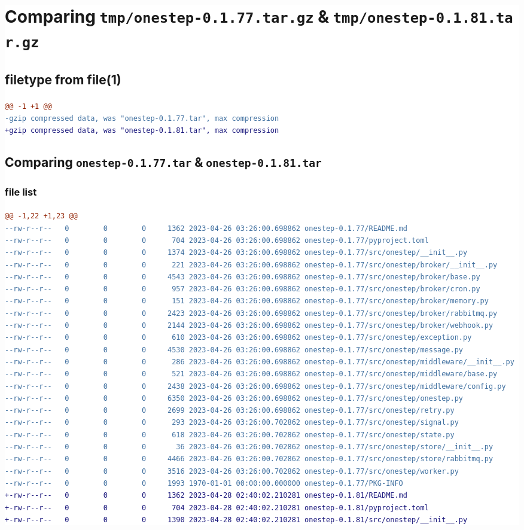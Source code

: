 # Comparing `tmp/onestep-0.1.77.tar.gz` & `tmp/onestep-0.1.81.tar.gz`

## filetype from file(1)

```diff
@@ -1 +1 @@
-gzip compressed data, was "onestep-0.1.77.tar", max compression
+gzip compressed data, was "onestep-0.1.81.tar", max compression
```

## Comparing `onestep-0.1.77.tar` & `onestep-0.1.81.tar`

### file list

```diff
@@ -1,22 +1,23 @@
--rw-r--r--   0        0        0     1362 2023-04-26 03:26:00.698862 onestep-0.1.77/README.md
--rw-r--r--   0        0        0      704 2023-04-26 03:26:00.698862 onestep-0.1.77/pyproject.toml
--rw-r--r--   0        0        0     1374 2023-04-26 03:26:00.698862 onestep-0.1.77/src/onestep/__init__.py
--rw-r--r--   0        0        0      221 2023-04-26 03:26:00.698862 onestep-0.1.77/src/onestep/broker/__init__.py
--rw-r--r--   0        0        0     4543 2023-04-26 03:26:00.698862 onestep-0.1.77/src/onestep/broker/base.py
--rw-r--r--   0        0        0      957 2023-04-26 03:26:00.698862 onestep-0.1.77/src/onestep/broker/cron.py
--rw-r--r--   0        0        0      151 2023-04-26 03:26:00.698862 onestep-0.1.77/src/onestep/broker/memory.py
--rw-r--r--   0        0        0     2423 2023-04-26 03:26:00.698862 onestep-0.1.77/src/onestep/broker/rabbitmq.py
--rw-r--r--   0        0        0     2144 2023-04-26 03:26:00.698862 onestep-0.1.77/src/onestep/broker/webhook.py
--rw-r--r--   0        0        0      610 2023-04-26 03:26:00.698862 onestep-0.1.77/src/onestep/exception.py
--rw-r--r--   0        0        0     4530 2023-04-26 03:26:00.698862 onestep-0.1.77/src/onestep/message.py
--rw-r--r--   0        0        0      286 2023-04-26 03:26:00.698862 onestep-0.1.77/src/onestep/middleware/__init__.py
--rw-r--r--   0        0        0      521 2023-04-26 03:26:00.698862 onestep-0.1.77/src/onestep/middleware/base.py
--rw-r--r--   0        0        0     2438 2023-04-26 03:26:00.698862 onestep-0.1.77/src/onestep/middleware/config.py
--rw-r--r--   0        0        0     6350 2023-04-26 03:26:00.698862 onestep-0.1.77/src/onestep/onestep.py
--rw-r--r--   0        0        0     2699 2023-04-26 03:26:00.698862 onestep-0.1.77/src/onestep/retry.py
--rw-r--r--   0        0        0      293 2023-04-26 03:26:00.702862 onestep-0.1.77/src/onestep/signal.py
--rw-r--r--   0        0        0      618 2023-04-26 03:26:00.702862 onestep-0.1.77/src/onestep/state.py
--rw-r--r--   0        0        0       36 2023-04-26 03:26:00.702862 onestep-0.1.77/src/onestep/store/__init__.py
--rw-r--r--   0        0        0     4466 2023-04-26 03:26:00.702862 onestep-0.1.77/src/onestep/store/rabbitmq.py
--rw-r--r--   0        0        0     3516 2023-04-26 03:26:00.702862 onestep-0.1.77/src/onestep/worker.py
--rw-r--r--   0        0        0     1993 1970-01-01 00:00:00.000000 onestep-0.1.77/PKG-INFO
+-rw-r--r--   0        0        0     1362 2023-04-28 02:40:02.210281 onestep-0.1.81/README.md
+-rw-r--r--   0        0        0      704 2023-04-28 02:40:02.210281 onestep-0.1.81/pyproject.toml
+-rw-r--r--   0        0        0     1390 2023-04-28 02:40:02.210281 onestep-0.1.81/src/onestep/__init__.py
```